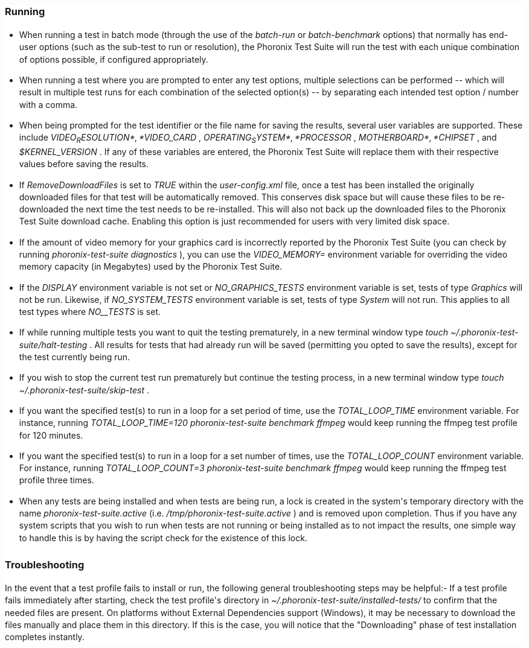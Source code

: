 
### Running
- When running a test in batch mode (through the use of the *batch-run* or *batch-benchmark* options) that normally has end-user options (such as the sub-test to run or resolution), the Phoronix Test Suite will run the test with each unique combination of options possible, if configured appropriately.

- When running a test where you are prompted to enter any test options, multiple selections can be performed -- which will result in multiple test runs for each combination of the selected option(s) -- by separating each intended test option / number with a comma.

- When being prompted for the test identifier or the file name for saving the results, several user variables are supported. These include *$VIDEO_RESOLUTION* , *$VIDEO_CARD* , *$OPERATING_SYSTEM* , *$PROCESSOR* , *$MOTHERBOARD* , *$CHIPSET* , and *$KERNEL_VERSION* . If any of these variables are entered, the Phoronix Test Suite will replace them with their respective values before saving the results.

- If *RemoveDownloadFiles* is set to *TRUE* within the *user-config.xml* file, once a test has been installed the originally downloaded files for that test will be automatically removed. This conserves disk space but will cause these files to be re-downloaded the next time the test needs to be re-installed. This will also not back up the downloaded files to the Phoronix Test Suite download cache. Enabling this option is just recommended for users with very limited disk space.

- If the amount of video memory for your graphics card is incorrectly reported by the Phoronix Test Suite (you can check by running *phoronix-test-suite diagnostics* ), you can use the *VIDEO_MEMORY=* environment variable for overriding the video memory capacity (in Megabytes) used by the Phoronix Test Suite.

- If the *DISPLAY* environment variable is not set or *NO_GRAPHICS_TESTS* environment variable is set, tests of type *Graphics* will not be run. Likewise, if *NO_SYSTEM_TESTS* environment variable is set, tests of type *System* will not run. This applies to all test types where *NO_<TEST TYPE>_TESTS* is set.

- If while running multiple tests you want to quit the testing prematurely, in a new terminal window type *touch ~/.phoronix-test-suite/halt-testing* . All results for tests that had already run will be saved (permitting you opted to save the results), except for the test currently being run.

- If you wish to stop the current test run prematurely but continue the testing process, in a new terminal window type *touch ~/.phoronix-test-suite/skip-test* .

- If you want the specified test(s) to run in a loop for a set period of time, use the *TOTAL_LOOP_TIME* environment variable. For instance, running *TOTAL_LOOP_TIME=120 phoronix-test-suite benchmark ffmpeg* would keep running the ffmpeg test profile for 120 minutes.

- If you want the specified test(s) to run in a loop for a set number of times, use the *TOTAL_LOOP_COUNT* environment variable. For instance, running *TOTAL_LOOP_COUNT=3 phoronix-test-suite benchmark ffmpeg* would keep running the ffmpeg test profile three times.

- When any tests are being installed and when tests are being run, a lock is created in the system's temporary directory with the name *phoronix-test-suite.active* (i.e. */tmp/phoronix-test-suite.active* ) and is removed upon completion. Thus if you have any system scripts that you wish to run when tests are not running or being installed as to not impact the results, one simple way to handle this is by having the script check for the existence of this lock.


### Troubleshooting
In the event that a test profile fails to install or run, the following general troubleshooting steps may be helpful:- If a test profile fails immediately after starting, check the test profile's directory in *~/.phoronix-test-suite/installed-tests/* to confirm that the needed files are present. On platforms without External Dependencies support (Windows), it may be necessary to download the files manually and place them in this directory. If this is the case, you will notice that the "Downloading" phase of test installation completes instantly.

